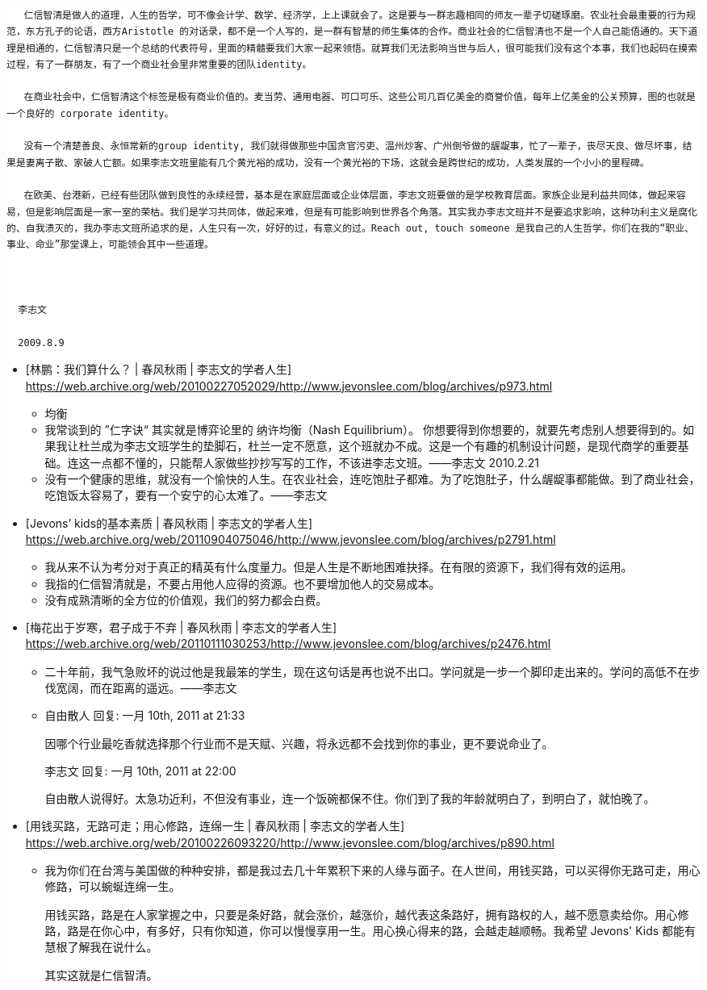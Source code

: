       仁信智清是做人的道理，人生的哲学，可不像会计学、数学、经济学，上上课就会了。这是要与一群志趣相同的师友一辈子切磋琢磨。农业社会最重要的行为规范，东方孔子的论语，西方Aristotle 的对话录，都不是一个人写的，是一群有智慧的师生集体的合作。商业社会的仁信智清也不是一个人自己能俉通的。天下道理是相通的，仁信智清只是一个总结的代表符号，里面的精髓要我们大家一起来领悟。就算我们无法影响当世与后人，很可能我们没有这个本事，我们也起码在摸索过程，有了一群朋友，有了一个商业社会里非常重要的团队identity。

       在商业社会中，仁信智清这个标签是极有商业价值的。麦当劳、通用电器、可口可乐、这些公司几百亿美金的商誉价值，每年上亿美金的公关预算，图的也就是一个良好的 corporate identity。

       没有一个清楚善良、永恒常新的group identity, 我们就得做那些中国贪官污吏、温州炒客、广州倒爷做的龌龊事，忙了一辈子，丧尽天良、做尽坏事，结果是妻离子散、家破人亡额。如果李志文班里能有几个黄光裕的成功，没有一个黄光裕的下场，这就会是跨世纪的成功，人类发展的一个小小的里程碑。

       在欧美、台港新，已经有些团队做到良性的永续经营，基本是在家庭层面或企业体层面，李志文班要做的是学校教育层面。家族企业是利益共同体，做起来容易，但是影响层面是一家一室的荣枯。我们是学习共同体，做起来难，但是有可能影响到世界各个角落。其实我办李志文班并不是要追求影响，这种功利主义是腐化的、自我溃灭的，我办李志文班所追求的是，人生只有一次，好好的过，有意义的过。Reach out, touch someone 是我自己的人生哲学，你们在我的“职业、事业、命业”那堂课上，可能领会其中一些道理。

       

      李志文

      2009.8.9

  - [林鹏：我们算什么？ | 春风秋雨 | 李志文的学者人生] https://web.archive.org/web/20100227052029/http://www.jevonslee.com/blog/archives/p973.html

    - 均衡
    - 我常谈到的 ”仁字诀“ 其实就是博弈论里的 纳许均衡（Nash Equilibrium）。 你想要得到你想要的，就要先考虑别人想要得到的。如果我让杜兰成为李志文班学生的垫脚石，杜兰一定不愿意，这个班就办不成。这是一个有趣的机制设计问题，是现代商学的重要基础。连这一点都不懂的，只能帮人家做些抄抄写写的工作，不该进李志文班。——李志文 2010.2.21
    - 没有一个健康的思维，就没有一个愉快的人生。在农业社会，连吃饱肚子都难。为了吃饱肚子，什么龌龊事都能做。到了商业社会，吃饱饭太容易了，要有一个安宁的心太难了。——李志文

  - [Jevons’ kids的基本素质 | 春风秋雨 | 李志文的学者人生] https://web.archive.org/web/20110904075046/http://www.jevonslee.com/blog/archives/p2791.html

    - 我从来不认为考分对于真正的精英有什么度量力。但是人生是不断地困难抉择。在有限的资源下，我们得有效的运用。
    - 我指的仁信智清就是，不要占用他人应得的资源。也不要增加他人的交易成本。
    - 没有成熟清晰的全方位的价值观，我们的努力都会白费。

  - [梅花出于岁寒，君子成于不弃 | 春风秋雨 | 李志文的学者人生] https://web.archive.org/web/20110111030253/http://www.jevonslee.com/blog/archives/p2476.html

    - 二十年前，我气急败坏的说过他是我最笨的学生，现在这句话是再也说不出口。学问就是一步一个脚印走出来的。学问的高低不在步伐宽阔，而在距离的遥远。——李志文

    - 自由散人 回复:
      一月 10th, 2011 at 21:33

      因哪个行业最吃香就选择那个行业而不是天赋、兴趣，将永远都不会找到你的事业，更不要说命业了。


      李志文 回复:
      一月 10th, 2011 at 22:00
    
      自由散人说得好。太急功近利，不但没有事业，连一个饭碗都保不住。你们到了我的年龄就明白了，到明白了，就怕晚了。

  - [用钱买路，无路可走；用心修路，连绵一生 | 春风秋雨 | 李志文的学者人生] https://web.archive.org/web/20100226093220/http://www.jevonslee.com/blog/archives/p890.html

    - 我为你们在台湾与美国做的种种安排，都是我过去几十年累积下来的人缘与面子。在人世间，用钱买路，可以买得你无路可走，用心修路，可以蜿蜒连绵一生。 

      

      用钱买路，路是在人家掌握之中，只要是条好路，就会涨价，越涨价，越代表这条路好，拥有路权的人，越不愿意卖给你。用心修路，路是在你心中，有多好，只有你知道，你可以慢慢享用一生。用心换心得来的路，会越走越顺畅。我希望 Jevons' Kids 都能有慧根了解我在说什么。 

      

      其实这就是仁信智清。 
